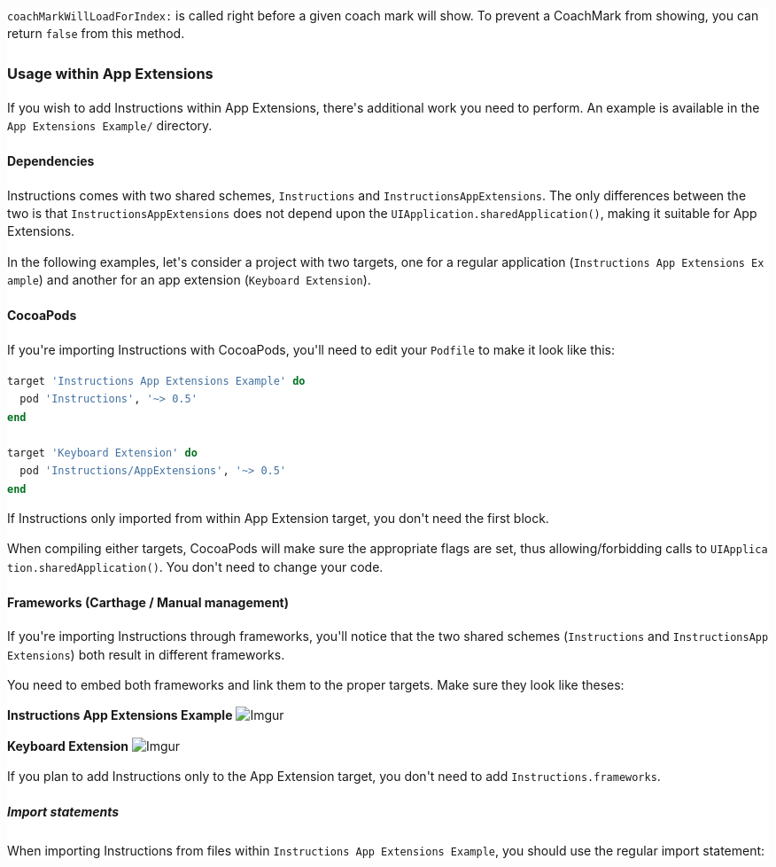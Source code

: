`coachMarkWillLoadForIndex:` is called right before a given coach mark will show. To prevent a CoachMark from showing, you can return `false` from this method.

### Usage within App Extensions
If you wish to add Instructions within App Extensions, there's additional work you need to perform. An example is available in the `App Extensions Example/` directory.

#### Dependencies
Instructions comes with two shared schemes, `Instructions` and `InstructionsAppExtensions`. The only differences between the two is that `InstructionsAppExtensions` does not depend upon the `UIApplication.sharedApplication()`, making it suitable for App Extensions.

In the following examples, let's consider a project with two targets, one for a regular application (`Instructions App Extensions Example`) and another for an app extension (`Keyboard Extension`).

#### CocoaPods

If you're importing Instructions with CocoaPods, you'll need to edit your `Podfile` to make it look like this:

```ruby
target 'Instructions App Extensions Example' do
  pod 'Instructions', '~> 0.5'
end

target 'Keyboard Extension' do
  pod 'Instructions/AppExtensions', '~> 0.5'
end
```

If Instructions only imported from within App Extension target, you don't need the first block.

When compiling either targets, CocoaPods will make sure the appropriate flags are set, thus allowing/forbidding calls to `UIApplication.sharedApplication()`. You don't need to change your code.

#### Frameworks (Carthage / Manual management)

If you're importing Instructions through frameworks, you'll notice that the two shared schemes (`Instructions` and `InstructionsAppExtensions`) both result in different frameworks.

You need to embed both frameworks and link them to the proper targets. Make sure they look like theses:

**Instructions App Extensions Example**
![Imgur](http://i.imgur.com/3M3BQaO.png)

**Keyboard Extension**
![Imgur](http://i.imgur.com/LAtV0oA.png)

If you plan to add Instructions only to the App Extension target, you don't need to add `Instructions.frameworks`.

##### Import statements

When importing Instructions from files within `Instructions App Extensions Example`, you should use the regular import statement:
